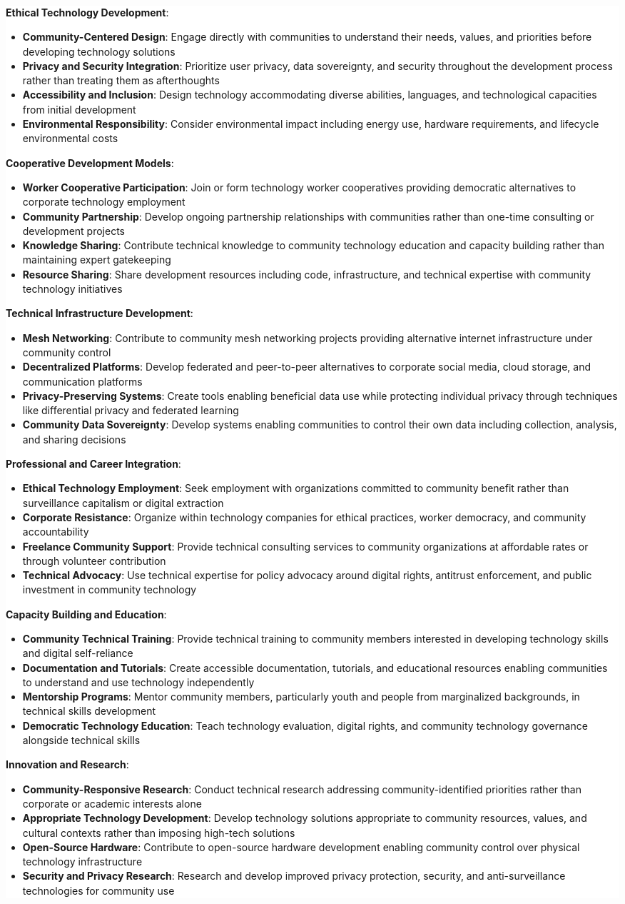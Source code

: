 **Ethical Technology Development**:
- **Community-Centered Design**: Engage directly with communities to understand their needs, values, and priorities before developing technology solutions
- **Privacy and Security Integration**: Prioritize user privacy, data sovereignty, and security throughout the development process rather than treating them as afterthoughts
- **Accessibility and Inclusion**: Design technology accommodating diverse abilities, languages, and technological capacities from initial development
- **Environmental Responsibility**: Consider environmental impact including energy use, hardware requirements, and lifecycle environmental costs

**Cooperative Development Models**:
- **Worker Cooperative Participation**: Join or form technology worker cooperatives providing democratic alternatives to corporate technology employment
- **Community Partnership**: Develop ongoing partnership relationships with communities rather than one-time consulting or development projects
- **Knowledge Sharing**: Contribute technical knowledge to community technology education and capacity building rather than maintaining expert gatekeeping
- **Resource Sharing**: Share development resources including code, infrastructure, and technical expertise with community technology initiatives

**Technical Infrastructure Development**:
- **Mesh Networking**: Contribute to community mesh networking projects providing alternative internet infrastructure under community control
- **Decentralized Platforms**: Develop federated and peer-to-peer alternatives to corporate social media, cloud storage, and communication platforms
- **Privacy-Preserving Systems**: Create tools enabling beneficial data use while protecting individual privacy through techniques like differential privacy and federated learning
- **Community Data Sovereignty**: Develop systems enabling communities to control their own data including collection, analysis, and sharing decisions

**Professional and Career Integration**:
- **Ethical Technology Employment**: Seek employment with organizations committed to community benefit rather than surveillance capitalism or digital extraction
- **Corporate Resistance**: Organize within technology companies for ethical practices, worker democracy, and community accountability
- **Freelance Community Support**: Provide technical consulting services to community organizations at affordable rates or through volunteer contribution
- **Technical Advocacy**: Use technical expertise for policy advocacy around digital rights, antitrust enforcement, and public investment in community technology

**Capacity Building and Education**:
- **Community Technical Training**: Provide technical training to community members interested in developing technology skills and digital self-reliance
- **Documentation and Tutorials**: Create accessible documentation, tutorials, and educational resources enabling communities to understand and use technology independently
- **Mentorship Programs**: Mentor community members, particularly youth and people from marginalized backgrounds, in technical skills development
- **Democratic Technology Education**: Teach technology evaluation, digital rights, and community technology governance alongside technical skills

**Innovation and Research**:
- **Community-Responsive Research**: Conduct technical research addressing community-identified priorities rather than corporate or academic interests alone
- **Appropriate Technology Development**: Develop technology solutions appropriate to community resources, values, and cultural contexts rather than imposing high-tech solutions
- **Open-Source Hardware**: Contribute to open-source hardware development enabling community control over physical technology infrastructure
- **Security and Privacy Research**: Research and develop improved privacy protection, security, and anti-surveillance technologies for community use
